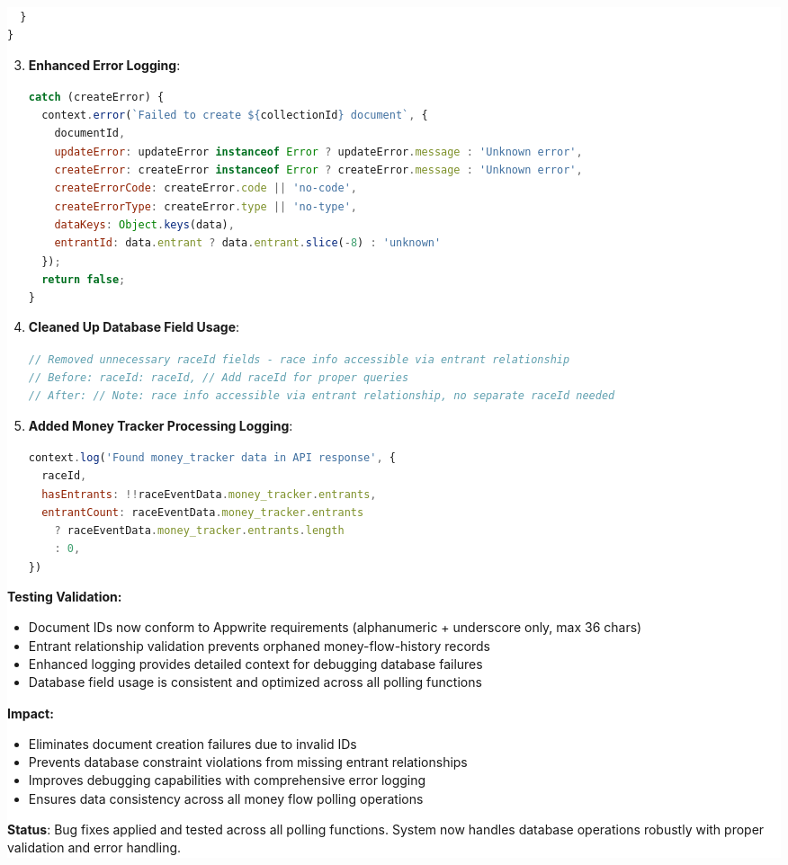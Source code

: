    ```javascript
     }
   }
   ```

3. **Enhanced Error Logging**:

   ```javascript
   catch (createError) {
     context.error(`Failed to create ${collectionId} document`, {
       documentId,
       updateError: updateError instanceof Error ? updateError.message : 'Unknown error',
       createError: createError instanceof Error ? createError.message : 'Unknown error',
       createErrorCode: createError.code || 'no-code',
       createErrorType: createError.type || 'no-type',
       dataKeys: Object.keys(data),
       entrantId: data.entrant ? data.entrant.slice(-8) : 'unknown'
     });
     return false;
   }
   ```

4. **Cleaned Up Database Field Usage**:

   ```javascript
   // Removed unnecessary raceId fields - race info accessible via entrant relationship
   // Before: raceId: raceId, // Add raceId for proper queries
   // After: // Note: race info accessible via entrant relationship, no separate raceId needed
   ```

5. **Added Money Tracker Processing Logging**:
   ```javascript
   context.log('Found money_tracker data in API response', {
     raceId,
     hasEntrants: !!raceEventData.money_tracker.entrants,
     entrantCount: raceEventData.money_tracker.entrants
       ? raceEventData.money_tracker.entrants.length
       : 0,
   })
   ```

**Testing Validation:**

- Document IDs now conform to Appwrite requirements (alphanumeric + underscore only, max 36 chars)
- Entrant relationship validation prevents orphaned money-flow-history records
- Enhanced logging provides detailed context for debugging database failures
- Database field usage is consistent and optimized across all polling functions

**Impact:**

- Eliminates document creation failures due to invalid IDs
- Prevents database constraint violations from missing entrant relationships
- Improves debugging capabilities with comprehensive error logging
- Ensures data consistency across all money flow polling operations

**Status**: Bug fixes applied and tested across all polling functions. System now handles database operations robustly with proper validation and error handling.
